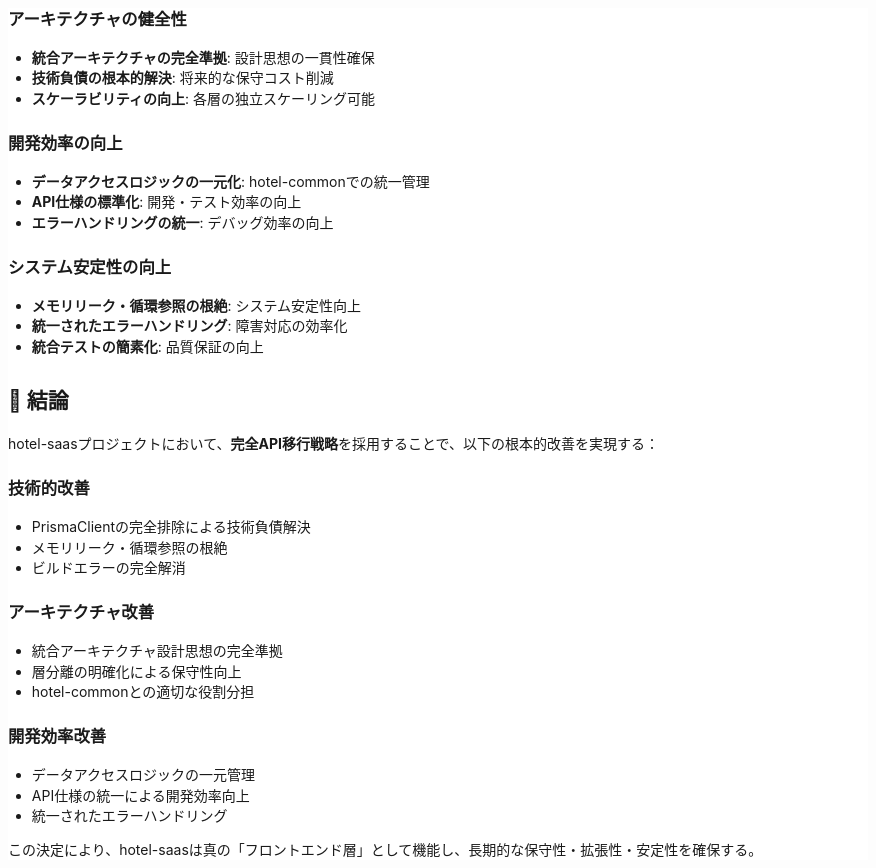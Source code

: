 ### **アーキテクチャの健全性**
- **統合アーキテクチャの完全準拠**: 設計思想の一貫性確保
- **技術負債の根本的解決**: 将来的な保守コスト削減
- **スケーラビリティの向上**: 各層の独立スケーリング可能

### **開発効率の向上**
- **データアクセスロジックの一元化**: hotel-commonでの統一管理
- **API仕様の標準化**: 開発・テスト効率の向上
- **エラーハンドリングの統一**: デバッグ効率の向上

### **システム安定性の向上**
- **メモリリーク・循環参照の根絶**: システム安定性向上
- **統一されたエラーハンドリング**: 障害対応の効率化
- **統合テストの簡素化**: 品質保証の向上

## 🎊 **結論**

hotel-saasプロジェクトにおいて、**完全API移行戦略**を採用することで、以下の根本的改善を実現する：

### **技術的改善**
- PrismaClientの完全排除による技術負債解決
- メモリリーク・循環参照の根絶
- ビルドエラーの完全解消

### **アーキテクチャ改善**
- 統合アーキテクチャ設計思想の完全準拠
- 層分離の明確化による保守性向上
- hotel-commonとの適切な役割分担

### **開発効率改善**
- データアクセスロジックの一元管理
- API仕様の統一による開発効率向上
- 統一されたエラーハンドリング

この決定により、hotel-saasは真の「フロントエンド層」として機能し、長期的な保守性・拡張性・安定性を確保する。
